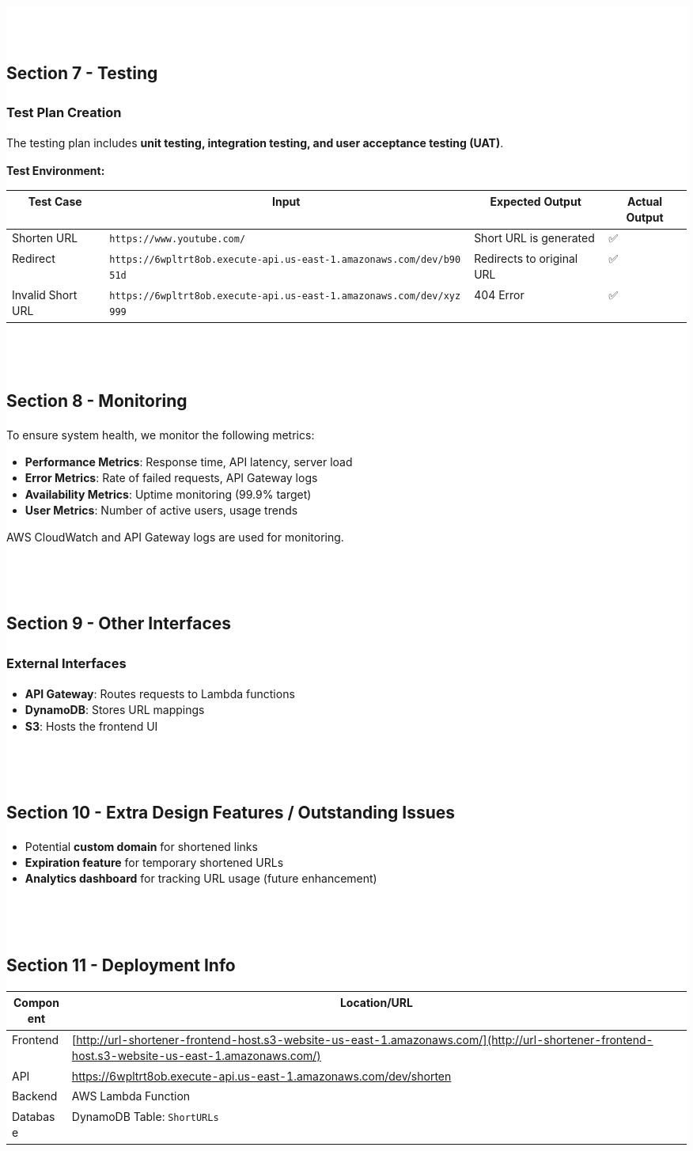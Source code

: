 <br><br>

## Section 7 - Testing  

### Test Plan Creation  
The testing plan includes **unit testing, integration testing, and user acceptance testing (UAT)**.  

**Test Environment:**  

| Test Case           | Input                                                           | Expected Output           | Actual Output |
|---------------------|------------------------------------------------------------------|---------------------------|----------------|
| Shorten URL         | `https://www.youtube.com/`                                       | Short URL is generated    | ✅             |
| Redirect            | `https://6wpltrt8ob.execute-api.us-east-1.amazonaws.com/dev/b9051d` | Redirects to original URL | ✅             |
| Invalid Short URL   | `https://6wpltrt8ob.execute-api.us-east-1.amazonaws.com/dev/xyz999` | 404 Error                 | ✅             |

<br><br>

## Section 8 - Monitoring  

To ensure system health, we monitor the following metrics:  

- **Performance Metrics**: Response time, API latency, server load  
- **Error Metrics**: Rate of failed requests, API Gateway logs  
- **Availability Metrics**: Uptime monitoring (99.9% target)  
- **User Metrics**: Number of active users, usage trends  

AWS CloudWatch and API Gateway logs are used for monitoring.  

<br><br>

## Section 9 - Other Interfaces  

### External Interfaces  
- **API Gateway**: Routes requests to Lambda functions  
- **DynamoDB**: Stores URL mappings  
- **S3**: Hosts the frontend UI  

<br><br>

## Section 10 - Extra Design Features / Outstanding Issues  

- Potential **custom domain** for shortened links  
- **Expiration feature** for temporary shortened URLs  
- **Analytics dashboard** for tracking URL usage (future enhancement)  

<br><br>

## Section 11 - Deployment Info  

| Component  | Location/URL |
|------------|--------------|
| Frontend   | [http://url-shortener-frontend-host.s3-website-us-east-1.amazonaws.com/](http://url-shortener-frontend-host.s3-website-us-east-1.amazonaws.com/) |
| API        | https://6wpltrt8ob.execute-api.us-east-1.amazonaws.com/dev/shorten |
| Backend    | AWS Lambda Function |
| Database   | DynamoDB Table: `ShortURLs` |
